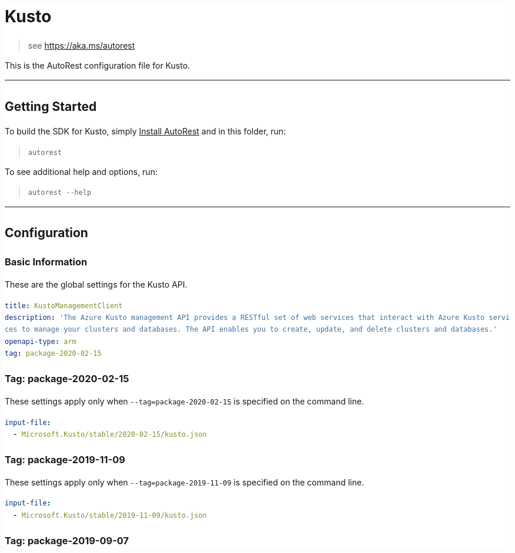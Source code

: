 # Kusto

> see https://aka.ms/autorest

This is the AutoRest configuration file for Kusto.

---

## Getting Started

To build the SDK for Kusto, simply [Install AutoRest](https://aka.ms/autorest/install) and in this folder, run:

> `autorest`

To see additional help and options, run:

> `autorest --help`

---

## Configuration

### Basic Information

These are the global settings for the Kusto API.

``` yaml
title: KustoManagementClient
description: 'The Azure Kusto management API provides a RESTful set of web services that interact with Azure Kusto services to manage your clusters and databases. The API enables you to create, update, and delete clusters and databases.'
openapi-type: arm
tag: package-2020-02-15
```

### Tag: package-2020-02-15

These settings apply only when `--tag=package-2020-02-15` is specified on the command line.

``` yaml $(tag) == 'package-2020-02-15'
input-file:
  - Microsoft.Kusto/stable/2020-02-15/kusto.json
```

### Tag: package-2019-11-09

These settings apply only when `--tag=package-2019-11-09` is specified on the command line.

``` yaml $(tag) == 'package-2019-11-09'
input-file:
  - Microsoft.Kusto/stable/2019-11-09/kusto.json
```

### Tag: package-2019-09-07
